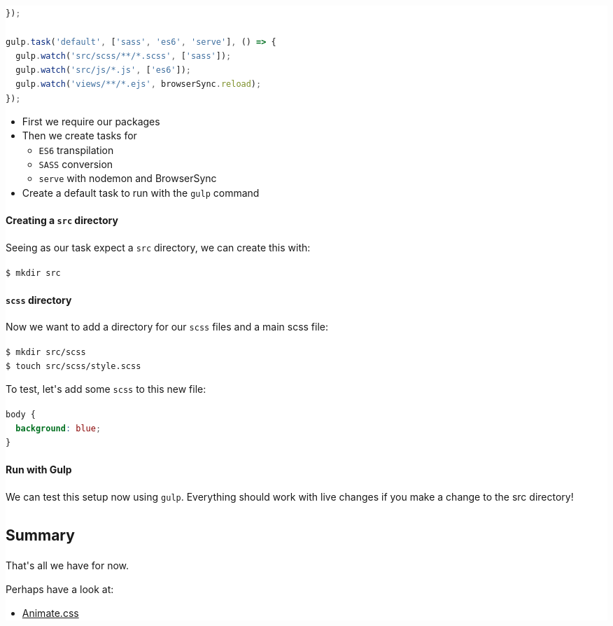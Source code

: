 ```js
});

gulp.task('default', ['sass', 'es6', 'serve'], () => {
  gulp.watch('src/scss/**/*.scss', ['sass']);
  gulp.watch('src/js/*.js', ['es6']);
  gulp.watch('views/**/*.ejs', browserSync.reload);
});
```

- First we require our packages
- Then we create tasks for
	- `ES6` transpilation
	- `SASS` conversion
	- `serve` with nodemon and BrowserSync
- Create a default task to run with the `gulp` command

#### Creating a `src` directory

Seeing as our task expect a `src` directory, we can create this with:

```bash
$ mkdir src
```

#### `scss` directory

Now we want to add a directory for our `scss` files and a main scss file:

```bash
$ mkdir src/scss
$ touch src/scss/style.scss
```

To test, let's add some `scss` to this new file:

```scss
body {
  background: blue;
}
```

#### Run with Gulp

We can test this setup now using `gulp`. Everything should work with live changes if you make a change to the src directory!


## Summary

That's all we have for now.

Perhaps have a look at:

- [Animate.css](https://daneden.github.io/animate.css/)
